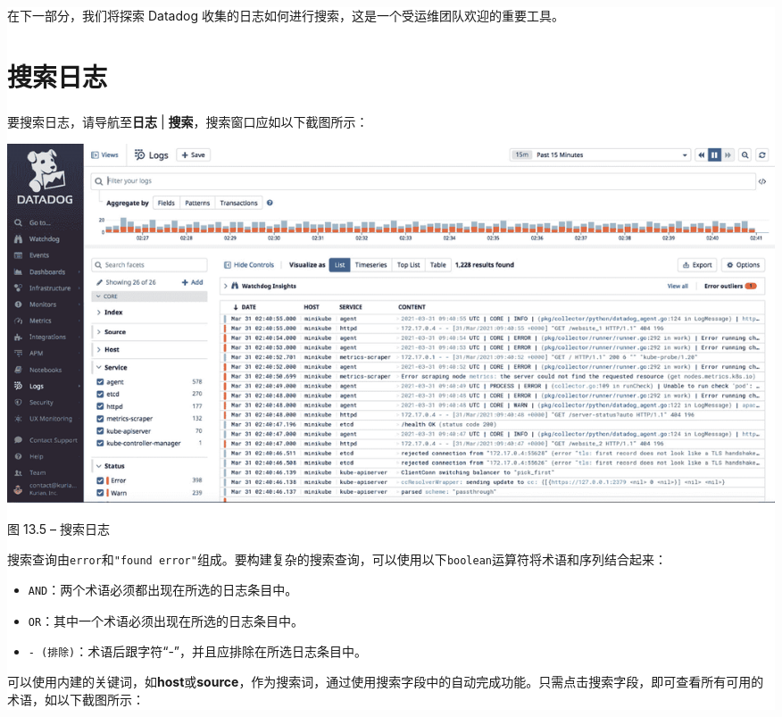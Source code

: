 在下一部分，我们将探索 Datadog 收集的日志如何进行搜索，这是一个受运维团队欢迎的重要工具。

# 搜索日志

要搜索日志，请导航至**日志** | **搜索**，搜索窗口应如以下截图所示：

![图 13.5 – 搜索日志](img/Figure_13.5_B16483.jpg)

图 13.5 – 搜索日志

搜索查询由`error`和`"found error"`组成。要构建复杂的搜索查询，可以使用以下`boolean`运算符将术语和序列结合起来：

+   `AND`：两个术语必须都出现在所选的日志条目中。

+   `OR`：其中一个术语必须出现在所选的日志条目中。

+   `- (排除)`：术语后跟字符“-”，并且应排除在所选日志条目中。

可以使用内建的关键词，如**host**或**source**，作为搜索词，通过使用搜索字段中的自动完成功能。只需点击搜索字段，即可查看所有可用的术语，如以下截图所示：
